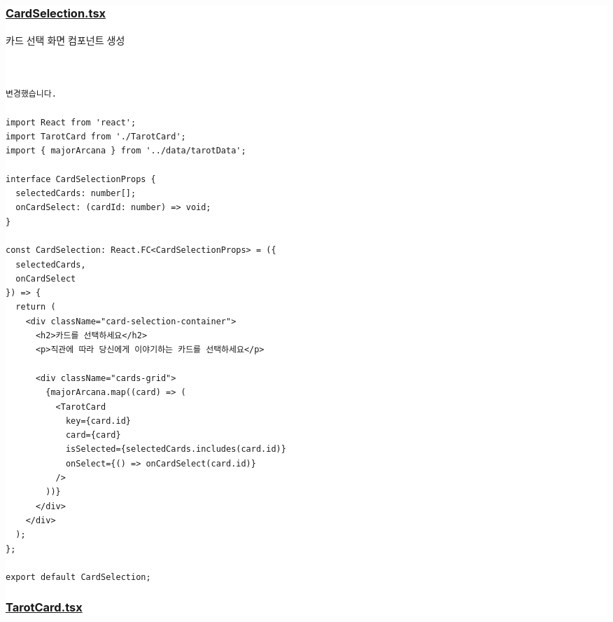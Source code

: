 ````tsx
````

### [CardSelection.tsx](file:///e%3A/__Dev/__TarotWithLLM/ArcanaWhisper_Front/arcana-whiper-front/src/components/CardSelection.tsx)

카드 선택 화면 컴포넌트 생성

````tsx


변경했습니다.

import React from 'react';
import TarotCard from './TarotCard';
import { majorArcana } from '../data/tarotData';

interface CardSelectionProps {
  selectedCards: number[];
  onCardSelect: (cardId: number) => void;
}

const CardSelection: React.FC<CardSelectionProps> = ({ 
  selectedCards, 
  onCardSelect 
}) => {
  return (
    <div className="card-selection-container">
      <h2>카드를 선택하세요</h2>
      <p>직관에 따라 당신에게 이야기하는 카드를 선택하세요</p>
      
      <div className="cards-grid">
        {majorArcana.map((card) => (
          <TarotCard
            key={card.id}
            card={card}
            isSelected={selectedCards.includes(card.id)}
            onSelect={() => onCardSelect(card.id)}
          />
        ))}
      </div>
    </div>
  );
};

export default CardSelection;
````

### [TarotCard.tsx](file:///e%3A/__Dev/__TarotWithLLM/ArcanaWhisper_Front/arcana-whiper-front/src/components/TarotCard.tsx)
